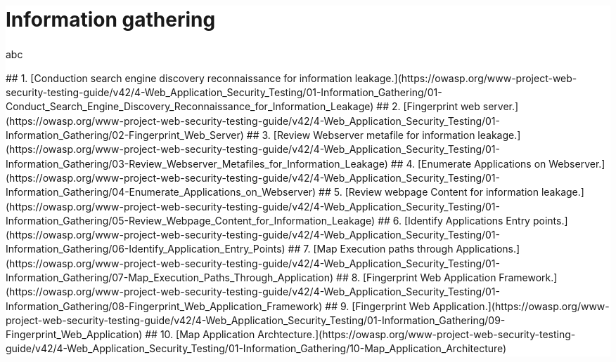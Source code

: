 # Information gathering
<p>abc</p>
## 1. [Conduction search engine discovery reconnaissance for information leakage.](https://owasp.org/www-project-web-security-testing-guide/v42/4-Web_Application_Security_Testing/01-Information_Gathering/01-Conduct_Search_Engine_Discovery_Reconnaissance_for_Information_Leakage) 
## 2. [Fingerprint web server.](https://owasp.org/www-project-web-security-testing-guide/v42/4-Web_Application_Security_Testing/01-Information_Gathering/02-Fingerprint_Web_Server)
## 3. [Review Webserver metafile for information leakage.](https://owasp.org/www-project-web-security-testing-guide/v42/4-Web_Application_Security_Testing/01-Information_Gathering/03-Review_Webserver_Metafiles_for_Information_Leakage)
## 4. [Enumerate Applications on Webserver.](https://owasp.org/www-project-web-security-testing-guide/v42/4-Web_Application_Security_Testing/01-Information_Gathering/04-Enumerate_Applications_on_Webserver)
## 5. [Review webpage Content for information leakage.](https://owasp.org/www-project-web-security-testing-guide/v42/4-Web_Application_Security_Testing/01-Information_Gathering/05-Review_Webpage_Content_for_Information_Leakage)
## 6. [Identify Applications Entry points.](https://owasp.org/www-project-web-security-testing-guide/v42/4-Web_Application_Security_Testing/01-Information_Gathering/06-Identify_Application_Entry_Points)
## 7. [Map Execution paths through Applications.](https://owasp.org/www-project-web-security-testing-guide/v42/4-Web_Application_Security_Testing/01-Information_Gathering/07-Map_Execution_Paths_Through_Application)
## 8. [Fingerprint Web Application Framework.](https://owasp.org/www-project-web-security-testing-guide/v42/4-Web_Application_Security_Testing/01-Information_Gathering/08-Fingerprint_Web_Application_Framework)
## 9. [Fingerprint Web Application.](https://owasp.org/www-project-web-security-testing-guide/v42/4-Web_Application_Security_Testing/01-Information_Gathering/09-Fingerprint_Web_Application)
## 10. [Map Application Archtecture.](https://owasp.org/www-project-web-security-testing-guide/v42/4-Web_Application_Security_Testing/01-Information_Gathering/10-Map_Application_Architecture)
